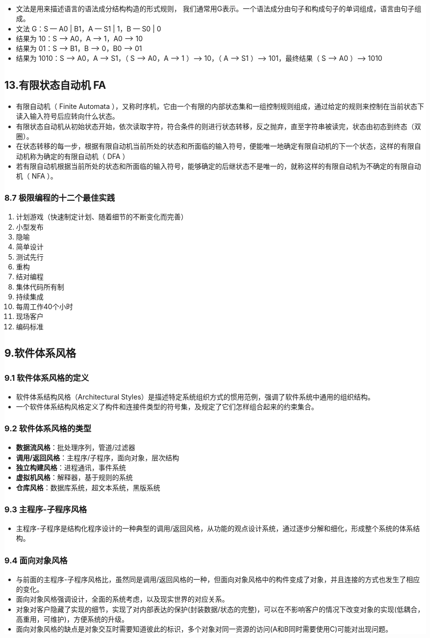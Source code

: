 - 文法是用来描述语言的语法成分结构构造的形式规则， 我们通常用G表示。一个语法成分由句子和构成句子的单词组成，语言由句子组成。
- 文法 G：S — A0 | B1，A — S1 | 1，B — S0 | 0
- 结果为 10：S —> A0，A —> 1，A0 —> 10
- 结果为 01：S —> B1，B —> 0，B0 —> 01
- 结果为 1010：S —> A0，A —> S1，（ S —> A0，A —> 1 ）—> 10，（ A —> S1 ）—> 101，最终结果（ S —> A0 ）—> 1010

## 13.有限状态自动机 FA

- 有限自动机（ Finite Automata ），又称时序机，它由一个有限的内部状态集和一组控制规则组成，通过给定的规则来控制在当前状态下读入输入符号后应转向什么状态。
- 有限状态自动机从初始状态开始，依次读取字符，符合条件的则进行状态转移，反之抛弃，直至字符串被读完，状态由初态到终态（双圈）。
- 在状态转移的每一步，根据有限自动机当前所处的状态和所面临的输入符号，便能唯一地确定有限自动机的下一个状态，这样的有限自动机称为确定的有限自动机（ DFA ）
- 若有限自动机根据当前所处的状态和所面临的输入符号，能够确定的后继状态不是唯一的，就称这样的有限自动机为不确定的有限自动机（ NFA ）。

### 8.7 极限编程的十二个最佳实践

1. 计划游戏（快速制定计划、随着细节的不断变化而完善）
2. 小型发布
3. 隐喻
4. 简单设计
5. 测试先行
6. 重构
7. 结对编程
8. 集体代码所有制
9. 持续集成
10. 每周工作40个小时
11. 现场客户
12. 编码标准 

## 9.软件体系风格

### 9.1 软件体系风格的定义

- 软件体系结构风格（Architectural Styles）是描述特定系统组织方式的惯用范例，强调了软件系统中通用的组织结构。
- 一个软件体系结构风格定义了构件和连接件类型的符号集，及规定了它们怎样组合起来的约束集合。

### 9.2 软件体系风格的类型

- **数据流风格**：批处理序列，管道/过滤器
- **调用/返回风格**：主程序/子程序，面向对象，层次结构
- **独立构建风格**：进程通讯，事件系统
- **虚拟机风格**：解释器，基于规则的系统
- **仓库风格**：数据库系统，超文本系统，黑版系统

### 9.3 主程序-子程序风格

- 主程序-子程序是结构化程序设计的一种典型的调用/返回风格，从功能的观点设计系统，通过逐步分解和细化，形成整个系统的体系结构。

### 9.4 面向对象风格

- 与前面的主程序-子程序风格比，虽然同是调用/返回风格的一种，但面向对象风格中的构件变成了对象，并且连接的方式也发生了相应的变化。
- 面向对象风格强调设计，全面的系统考虑，以及现实世界的对应关系。
- 对象对客户隐藏了实现的细节，实现了对内部表达的保护(封装数据/状态的完整)，可以在不影响客户的情况下改变对象的实现(低耦合，高重用，可维护)，方便系统的升级。
- 面向对象风格的缺点是对象交互时需要知道彼此的标识，多个对象对同一资源的访问(A和B同时需要使用C)可能对出现问题。
